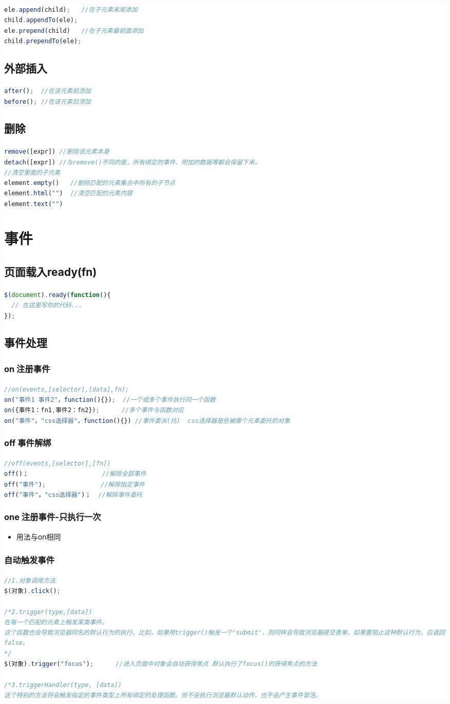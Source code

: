 ```js
ele.append(child);   //在子元素末尾添加
child.appendTo(ele);
ele.prepend(child)   //在子元素最前面添加
child.prependTo(ele);
```
## 外部插入
```js
after();  //在该元素前添加
before(); //在该元素后添加
```
## 删除
```js
remove([expr]) //删除该元素本身
detach([expr]) //与remove()不同的是，所有绑定的事件、附加的数据等都会保留下来。
//清空里面的子元素
element.empty()   //删除匹配的元素集合中所有的子节点
element.html("")  //清空匹配的元素内容
element.text("")
```
# 事件
## 页面载入ready(fn)
```js
$(document).ready(function(){
  // 在这里写你的代码...
});
```
## 事件处理
### on 注册事件
```js
//on(events,[selector],[data],fn);  
on("事件1 事件2"，function(){});  //一个或多个事件执行同一个函数
on({事件1：fn1,事件2：fn2});      //多个事件与函数对应
on("事件"，"css选择器"，function(){}) //事件委派(托)  css选择器是些被哪个元素委托的对象
```
### off 事件解绑
```js
//off(events,[selector],[fn])
off()；                    //解除全部事件
off("事件");               //解除指定事件
off("事件"，"css选择器")；  //解除事件委托
```
### one 注册事件-只执行一次
* 用法与on相同
### 自动触发事件
```js
//1.对象调用方法
$(对象).click();

/*2.trigger(type,[data]) 
在每一个匹配的元素上触发某类事件。
这个函数也会导致浏览器同名的默认行为的执行。比如，如果用trigger()触发一个'submit'，则同样会导致浏览器提交表单。如果要阻止这种默认行为，应返回false。
*/
$(对象).trigger("focus");      //进入页面中对象会自动获得焦点 默认执行了focus()的获得焦点的方法

/*3.triggerHandler(type, [data])
这个特别的方法将会触发指定的事件类型上所有绑定的处理函数。但不会执行浏览器默认动作，也不会产生事件冒泡。
```